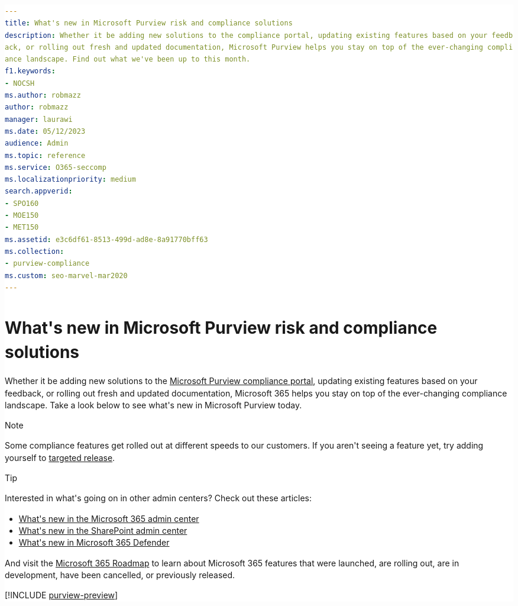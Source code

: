 ```yaml
---
title: What's new in Microsoft Purview risk and compliance solutions
description: Whether it be adding new solutions to the compliance portal, updating existing features based on your feedback, or rolling out fresh and updated documentation, Microsoft Purview helps you stay on top of the ever-changing compliance landscape. Find out what we've been up to this month.
f1.keywords:
- NOCSH
ms.author: robmazz
author: robmazz
manager: laurawi
ms.date: 05/12/2023
audience: Admin
ms.topic: reference
ms.service: O365-seccomp
ms.localizationpriority: medium
search.appverid:
- SPO160
- MOE150
- MET150
ms.assetid: e3c6df61-8513-499d-ad8e-8a91770bff63
ms.collection:
- purview-compliance
ms.custom: seo-marvel-mar2020
---
```


# What's new in Microsoft Purview risk and compliance solutions

Whether it be adding new solutions to the [Microsoft Purview compliance portal](microsoft-365-compliance-center.md), updating existing features based on your feedback, or rolling out fresh and updated documentation, Microsoft 365 helps you stay on top of the ever-changing compliance landscape. Take a look below to see what's new in Microsoft Purview today.

> [!NOTE]
> Some compliance features get rolled out at different speeds to our customers. If you aren't seeing a feature yet, try adding yourself to [targeted release](/office365/admin/manage/release-options-in-office-365).

> [!TIP]
> Interested in what's going on in other admin centers? Check out these articles:
>
> - [What's new in the Microsoft 365 admin center](/office365/admin/whats-new-in-preview)
> - [What's new in the SharePoint admin center](/sharepoint/what-s-new-in-admin-center)
> - [What's new in Microsoft 365 Defender](../security/defender/whats-new.md)
>
> And visit the [Microsoft 365 Roadmap](https://www.microsoft.com/microsoft-365/roadmap) to learn about Microsoft 365 features that were launched, are rolling out, are in development, have been cancelled, or previously released.

[!INCLUDE [purview-preview](../includes/purview-preview.md)]
